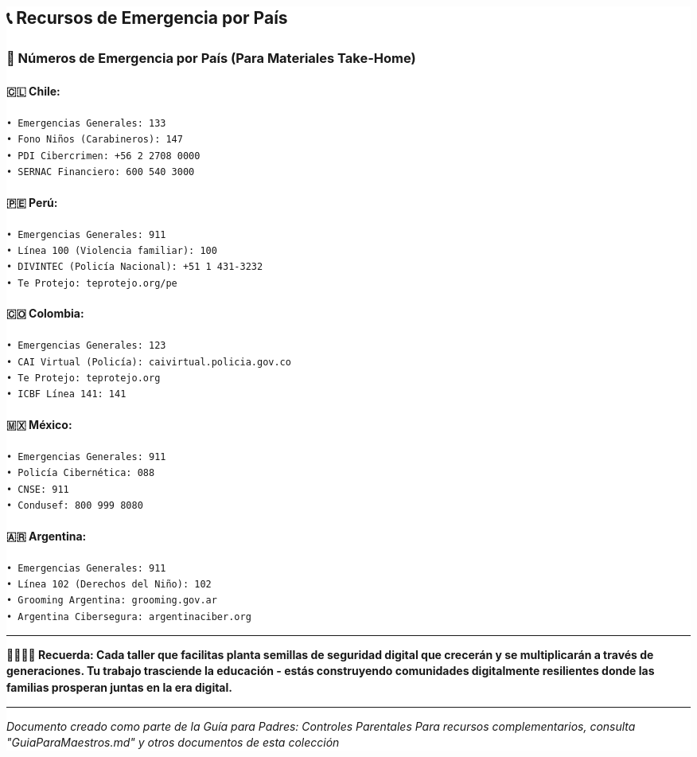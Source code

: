 
## 📞 Recursos de Emergencia por País

### **🚨 Números de Emergencia por País (Para Materiales Take-Home)**

#### **🇨🇱 Chile:**
```
• Emergencias Generales: 133
• Fono Niños (Carabineros): 147
• PDI Cibercrimen: +56 2 2708 0000
• SERNAC Financiero: 600 540 3000
```

#### **🇵🇪 Perú:**
```
• Emergencias Generales: 911
• Línea 100 (Violencia familiar): 100
• DIVINTEC (Policía Nacional): +51 1 431-3232
• Te Protejo: teprotejo.org/pe
```

#### **🇨🇴 Colombia:**
```
• Emergencias Generales: 123
• CAI Virtual (Policía): caivirtual.policia.gov.co
• Te Protejo: teprotejo.org
• ICBF Línea 141: 141
```

#### **🇲🇽 México:**
```
• Emergencias Generales: 911
• Policía Cibernética: 088
• CNSE: 911
• Condusef: 800 999 8080
```

#### **🇦🇷 Argentina:**
```
• Emergencias Generales: 911
• Línea 102 (Derechos del Niño): 102
• Grooming Argentina: grooming.gov.ar
• Argentina Cibersegura: argentinaciber.org
```

---

**👨‍👩‍👧‍👦 Recuerda: Cada taller que facilitas planta semillas de seguridad digital que crecerán y se multiplicarán a través de generaciones. Tu trabajo trasciende la educación - estás construyendo comunidades digitalmente resilientes donde las familias prosperan juntas en la era digital.**

---

*Documento creado como parte de la Guía para Padres: Controles Parentales*
*Para recursos complementarios, consulta "GuiaParaMaestros.md" y otros documentos de esta colección* 
